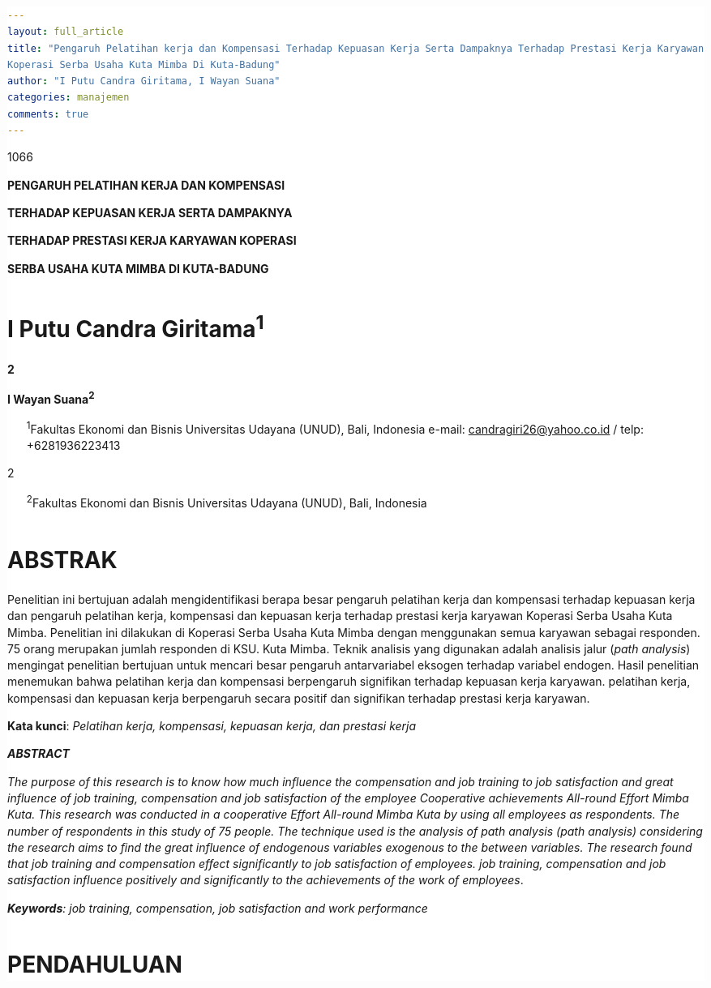```yaml
---
layout: full_article
title: "Pengaruh Pelatihan kerja dan Kompensasi Terhadap Kepuasan Kerja Serta Dampaknya Terhadap Prestasi Kerja Karyawan Koperasi Serba Usaha Kuta Mimba Di Kuta-Badung"
author: "I Putu Candra Giritama, I Wayan Suana"
categories: manajemen
comments: true
---
```


<p><span class="font0">1066</span></p>
<p><span class="font4" style="font-weight:bold;">PENGARUH PELATIHAN KERJA DAN KOMPENSASI</span></p>
<p><span class="font4" style="font-weight:bold;">TERHADAP KEPUASAN KERJA SERTA DAMPAKNYA</span></p>
<p><span class="font4" style="font-weight:bold;">TERHADAP PRESTASI KERJA KARYAWAN KOPERASI</span></p>
<p><span class="font4" style="font-weight:bold;">SERBA USAHA KUTA MIMBA DI KUTA-BADUNG</span></p><a name="caption1"></a>
<h1><a name="bookmark0"></a><span class="font3" style="font-weight:bold;"><a name="bookmark1"></a>I Putu Candra Giritama<sup>1</sup></span></h1>
<p><span class="font1" style="font-weight:bold;">2</span></p>
<p><span class="font3" style="font-weight:bold;">I Wayan Suana<sup>2</sup></span></p>
<ul style="list-style:none;"><li>
<p><span class="font3"><sup>1</sup>Fakultas Ekonomi dan Bisnis Universitas Udayana (UNUD), Bali, Indonesia e-mail: </span><a href="mailto:candragiri26@yahoo.co.id"><span class="font3">candragiri26@yahoo.co.id</span></a><span class="font3"> / telp: +6281936223413</span></p></li></ul>
<p><span class="font1">2</span></p>
<ul style="list-style:none;"><li>
<p><span class="font3"><sup>2</sup>Fakultas Ekonomi dan Bisnis Universitas Udayana (UNUD), Bali, Indonesia</span></p></li></ul>
<h1><a name="bookmark2"></a><span class="font3" style="font-weight:bold;"><a name="bookmark3"></a>ABSTRAK</span></h1>
<p><span class="font2">Penelitian ini bertujuan adalah mengidentifikasi berapa besar pengaruh pelatihan kerja dan kompensasi terhadap kepuasan kerja dan pengaruh pelatihan kerja, kompensasi dan kepuasan kerja terhadap prestasi kerja karyawan Koperasi Serba Usaha Kuta Mimba. Penelitian ini dilakukan di Koperasi Serba Usaha Kuta Mimba dengan menggunakan semua karyawan sebagai responden. 75 orang merupakan jumlah responden di KSU. Kuta Mimba. Teknik analisis yang digunakan adalah analisis jalur (</span><span class="font2" style="font-style:italic;">path analysis</span><span class="font2">) mengingat penelitian bertujuan untuk mencari besar pengaruh antarvariabel eksogen terhadap variabel endogen. Hasil penelitian menemukan bahwa pelatihan kerja dan kompensasi berpengaruh signifikan terhadap kepuasan kerja karyawan. pelatihan kerja, kompensasi dan kepuasan kerja berpengaruh secara positif dan signifikan terhadap prestasi kerja karyawan.</span></p>
<p><span class="font2" style="font-weight:bold;">Kata kunci</span><span class="font2">: </span><span class="font2" style="font-style:italic;">Pelatihan kerja, kompensasi, kepuasan kerja, dan prestasi kerja</span></p>
<p><span class="font3" style="font-weight:bold;font-style:italic;">ABSTRACT</span></p>
<p><span class="font2" style="font-style:italic;">The purpose of this research is to know how much influence the compensation and job training to job satisfaction and great influence of job training, compensation and job satisfaction of the employee Cooperative achievements All-round Effort Mimba Kuta. This research was conducted in a cooperative Effort All-round Mimba Kuta by using all employees as respondents. The number of respondents in this study of 75 people. The technique used is the analysis of path analysis (path analysis) considering the research aims to find the great influence of endogenous variables exogenous to the between variables. The research found that job training and compensation effect significantly to job satisfaction of employees. job training, compensation and job satisfaction influence positively and significantly to the achievements of the work of employees</span><span class="font2">.</span></p>
<p><span class="font2" style="font-weight:bold;font-style:italic;">Keywords</span><span class="font2" style="font-style:italic;">: job training, compensation, job satisfaction and work performance</span></p>
<h1><a name="bookmark4"></a><span class="font3" style="font-weight:bold;"><a name="bookmark5"></a>PENDAHULUAN</span></h1>